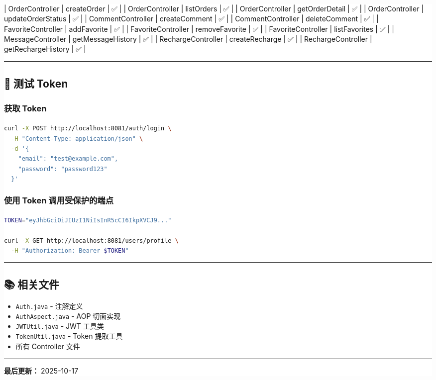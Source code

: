 | OrderController | createOrder | ✅ |
| OrderController | listOrders | ✅ |
| OrderController | getOrderDetail | ✅ |
| OrderController | updateOrderStatus | ✅ |
| CommentController | createComment | ✅ |
| CommentController | deleteComment | ✅ |
| FavoriteController | addFavorite | ✅ |
| FavoriteController | removeFavorite | ✅ |
| FavoriteController | listFavorites | ✅ |
| MessageController | getMessageHistory | ✅ |
| RechargeController | createRecharge | ✅ |
| RechargeController | getRechargeHistory | ✅ |

---

## 🧪 测试 Token

### 获取 Token
```bash
curl -X POST http://localhost:8081/auth/login \
  -H "Content-Type: application/json" \
  -d '{
    "email": "test@example.com",
    "password": "password123"
  }'
```

### 使用 Token 调用受保护的端点
```bash
TOKEN="eyJhbGciOiJIUzI1NiIsInR5cCI6IkpXVCJ9..."

curl -X GET http://localhost:8081/users/profile \
  -H "Authorization: Bearer $TOKEN"
```

---

## 📚 相关文件

- `Auth.java` - 注解定义
- `AuthAspect.java` - AOP 切面实现
- `JWTUtil.java` - JWT 工具类
- `TokenUtil.java` - Token 提取工具
- 所有 Controller 文件

---

**最后更新：** 2025-10-17

